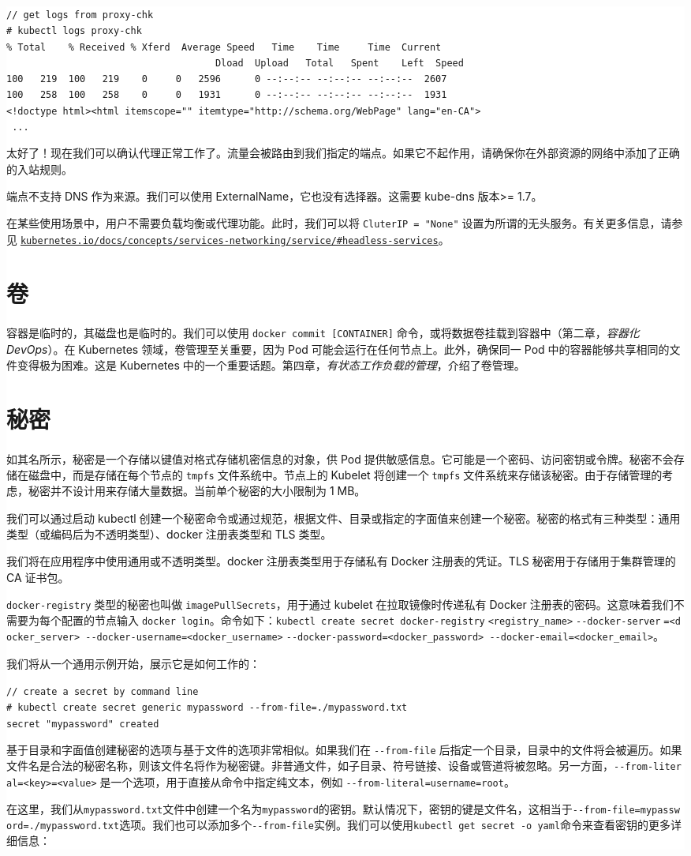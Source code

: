 ```
// get logs from proxy-chk
# kubectl logs proxy-chk
% Total    % Received % Xferd  Average Speed   Time    Time     Time  Current
                                     Dload  Upload   Total   Spent    Left  Speed
100   219  100   219    0     0   2596      0 --:--:-- --:--:-- --:--:--  2607
100   258  100   258    0     0   1931      0 --:--:-- --:--:-- --:--:--  1931
<!doctype html><html itemscope="" itemtype="http://schema.org/WebPage" lang="en-CA"> 
 ... 
```

太好了！现在我们可以确认代理正常工作了。流量会被路由到我们指定的端点。如果它不起作用，请确保你在外部资源的网络中添加了正确的入站规则。

端点不支持 DNS 作为来源。我们可以使用 ExternalName，它也没有选择器。这需要 kube-dns 版本>= 1.7。

在某些使用场景中，用户不需要负载均衡或代理功能。此时，我们可以将 `CluterIP = "None"` 设置为所谓的无头服务。有关更多信息，请参见 [`kubernetes.io/docs/concepts/services-networking/service/#headless-services`](https://kubernetes.io/docs/concepts/services-networking/service/#headless-services)。

# 卷

容器是临时的，其磁盘也是临时的。我们可以使用 `docker commit [CONTAINER]` 命令，或将数据卷挂载到容器中（第二章，*容器化 DevOps*）。在 Kubernetes 领域，卷管理至关重要，因为 Pod 可能会运行在任何节点上。此外，确保同一 Pod 中的容器能够共享相同的文件变得极为困难。这是 Kubernetes 中的一个重要话题。第四章，*有状态工作负载的管理*，介绍了卷管理。

# 秘密

如其名所示，秘密是一个存储以键值对格式存储机密信息的对象，供 Pod 提供敏感信息。它可能是一个密码、访问密钥或令牌。秘密不会存储在磁盘中，而是存储在每个节点的 `tmpfs` 文件系统中。节点上的 Kubelet 将创建一个 `tmpfs` 文件系统来存储该秘密。由于存储管理的考虑，秘密并不设计用来存储大量数据。当前单个秘密的大小限制为 1 MB。

我们可以通过启动 kubectl 创建一个秘密命令或通过规范，根据文件、目录或指定的字面值来创建一个秘密。秘密的格式有三种类型：通用类型（或编码后为不透明类型）、docker 注册表类型和 TLS 类型。

我们将在应用程序中使用通用或不透明类型。docker 注册表类型用于存储私有 Docker 注册表的凭证。TLS 秘密用于存储用于集群管理的 CA 证书包。

`docker-registry` 类型的秘密也叫做 `imagePullSecrets`，用于通过 kubelet 在拉取镜像时传递私有 Docker 注册表的密码。这意味着我们不需要为每个配置的节点输入 `docker login`。命令如下：`kubectl create secret docker-registry` `<registry_name>` `--docker-server` `=<docker_server> --docker-username=<docker_username>` `--docker-password=<docker_password> --docker-email=<docker_email>`。

我们将从一个通用示例开始，展示它是如何工作的：

```
// create a secret by command line
# kubectl create secret generic mypassword --from-file=./mypassword.txt
secret "mypassword" created 
```

基于目录和字面值创建秘密的选项与基于文件的选项非常相似。如果我们在 `--from-file` 后指定一个目录，目录中的文件将会被遍历。如果文件名是合法的秘密名称，则该文件名将作为秘密键。非普通文件，如子目录、符号链接、设备或管道将被忽略。另一方面，`--from-literal=<key>=<value>` 是一个选项，用于直接从命令中指定纯文本，例如 `--from-literal=username=root`。

在这里，我们从`mypassword.txt`文件中创建一个名为`mypassword`的密钥。默认情况下，密钥的键是文件名，这相当于`--from-file=mypassword=./mypassword.txt`选项。我们也可以添加多个`--from-file`实例。我们可以使用`kubectl get secret -o yaml`命令来查看密钥的更多详细信息：
